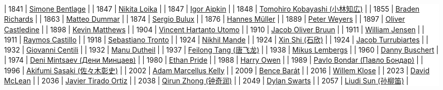 | 1841 | [Simone Bentlage](https://www.worldcubeassociation.org/persons/2014OHLE01) |
| 1847 | [Nikita Loika](https://www.worldcubeassociation.org/persons/2013LOYK01) |
| 1847 | [Igor Aipkin](https://www.worldcubeassociation.org/persons/2017AIPK01) |
| 1848 | [Tomohiro Kobayashi (小林知広)](https://www.worldcubeassociation.org/persons/2013KOBA01) |
| 1855 | [Braden Richards](https://www.worldcubeassociation.org/persons/2017RICH02) |
| 1863 | [Matteo Dummar](https://www.worldcubeassociation.org/persons/2017DUMM01) |
| 1874 | [Sergio Bulux](https://www.worldcubeassociation.org/persons/2014BULU01) |
| 1876 | [Hannes Müller](https://www.worldcubeassociation.org/persons/2018MULL07) |
| 1889 | [Peter Weyers](https://www.worldcubeassociation.org/persons/2018WEYE01) |
| 1897 | [Oliver Castledine](https://www.worldcubeassociation.org/persons/2018CAST08) |
| 1898 | [Kevin Matthews](https://www.worldcubeassociation.org/persons/2010MATT02) |
| 1904 | [Vincent Hartanto Utomo](https://www.worldcubeassociation.org/persons/2010UTOM01) |
| 1910 | [Jacob Oliver Bruun](https://www.worldcubeassociation.org/persons/2018BRUU01) |
| 1911 | [William Jensen](https://www.worldcubeassociation.org/persons/2016JENS09) |
| 1911 | [Raymos Castillo](https://www.worldcubeassociation.org/persons/2017CAST41) |
| 1918 | [Sebastiano Tronto](https://www.worldcubeassociation.org/persons/2011TRON02) |
| 1924 | [Nikhil Mande](https://www.worldcubeassociation.org/persons/2008MAND01) |
| 1924 | [Xin Shi (石欣)](https://www.worldcubeassociation.org/persons/2010SHIX01) |
| 1924 | [Jacob Turrubiartes](https://www.worldcubeassociation.org/persons/2018TURR01) |
| 1932 | [Giovanni Centili](https://www.worldcubeassociation.org/persons/2018CENT02) |
| 1932 | [Manu Dutheil](https://www.worldcubeassociation.org/persons/2018DUTH01) |
| 1937 | [Feilong Tang (唐飞龙)](https://www.worldcubeassociation.org/persons/2013TANG07) |
| 1938 | [Mikus Lembergs](https://www.worldcubeassociation.org/persons/2017LEMB02) |
| 1960 | [Danny Buschert](https://www.worldcubeassociation.org/persons/2017BUSC03) |
| 1974 | [Deni Mintsaev (Дени Минцаев)](https://www.worldcubeassociation.org/persons/2013MINT01) |
| 1980 | [Ethan Pride](https://www.worldcubeassociation.org/persons/2014PRID01) |
| 1988 | [Harry Owen](https://www.worldcubeassociation.org/persons/2017OWEN01) |
| 1989 | [Pavlo Bondar (Павло Бондар)](https://www.worldcubeassociation.org/persons/2018BOND03) |
| 1996 | [Akifumi Sasaki (佐々木彰史)](https://www.worldcubeassociation.org/persons/2017SASA03) |
| 2002 | [Adam Marcellus Kelly](https://www.worldcubeassociation.org/persons/2016KELL10) |
| 2009 | [Bence Barát](https://www.worldcubeassociation.org/persons/2008BARA01) |
| 2016 | [Willem Klose](https://www.worldcubeassociation.org/persons/2017KLOS01) |
| 2023 | [David McLean](https://www.worldcubeassociation.org/persons/2017MCLE03) |
| 2036 | [Javier Tirado Ortiz](https://www.worldcubeassociation.org/persons/2009TIRA01) |
| 2038 | [Qirun Zhong (钟奇润)](https://www.worldcubeassociation.org/persons/2008ZHON01) |
| 2049 | [Dylan Swarts](https://www.worldcubeassociation.org/persons/2017SWAR03) |
| 2057 | [Liudi Sun (孙柳笛)](https://www.worldcubeassociation.org/persons/2012SUNL03) |